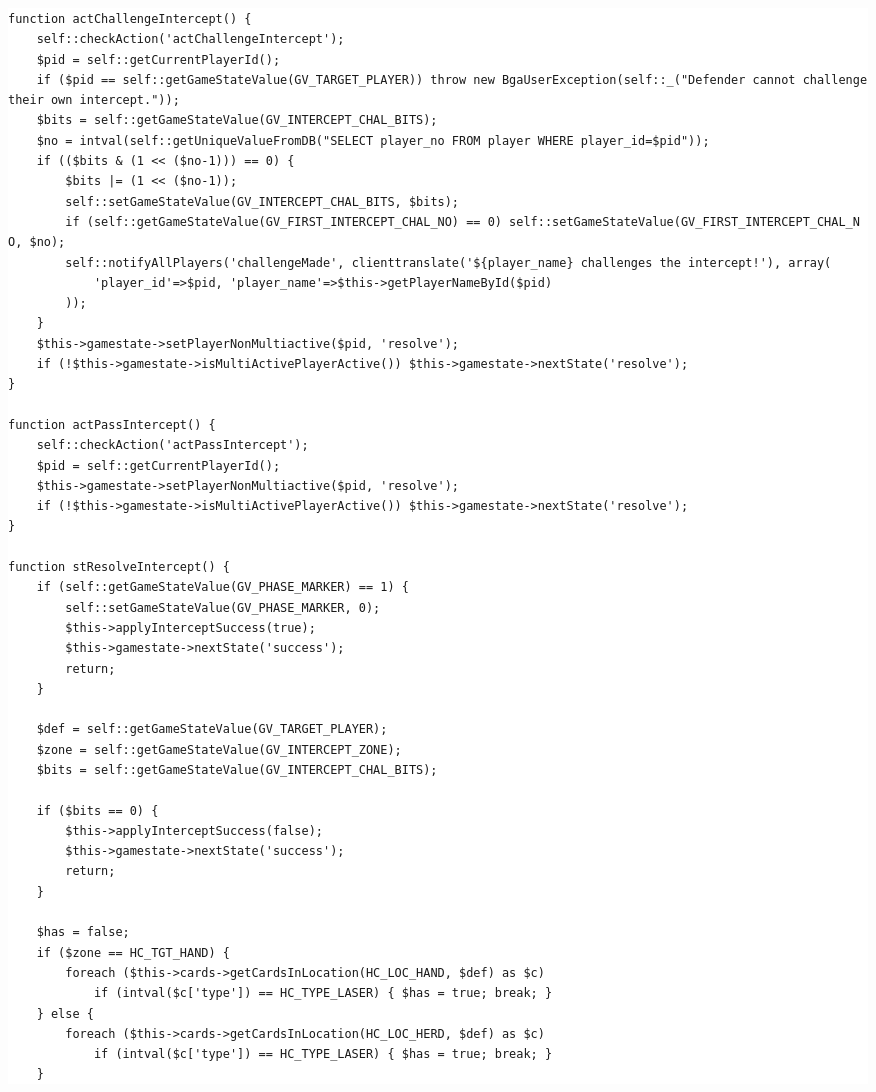    function actChallengeIntercept() {
        self::checkAction('actChallengeIntercept');
        $pid = self::getCurrentPlayerId();
        if ($pid == self::getGameStateValue(GV_TARGET_PLAYER)) throw new BgaUserException(self::_("Defender cannot challenge their own intercept."));
        $bits = self::getGameStateValue(GV_INTERCEPT_CHAL_BITS);
        $no = intval(self::getUniqueValueFromDB("SELECT player_no FROM player WHERE player_id=$pid"));
        if (($bits & (1 << ($no-1))) == 0) {
            $bits |= (1 << ($no-1));
            self::setGameStateValue(GV_INTERCEPT_CHAL_BITS, $bits);
            if (self::getGameStateValue(GV_FIRST_INTERCEPT_CHAL_NO) == 0) self::setGameStateValue(GV_FIRST_INTERCEPT_CHAL_NO, $no);
            self::notifyAllPlayers('challengeMade', clienttranslate('${player_name} challenges the intercept!'), array(
                'player_id'=>$pid, 'player_name'=>$this->getPlayerNameById($pid)
            ));
        }
        $this->gamestate->setPlayerNonMultiactive($pid, 'resolve');
        if (!$this->gamestate->isMultiActivePlayerActive()) $this->gamestate->nextState('resolve');
    }

    function actPassIntercept() {
        self::checkAction('actPassIntercept');
        $pid = self::getCurrentPlayerId();
        $this->gamestate->setPlayerNonMultiactive($pid, 'resolve');
        if (!$this->gamestate->isMultiActivePlayerActive()) $this->gamestate->nextState('resolve');
    }

    function stResolveIntercept() {
        if (self::getGameStateValue(GV_PHASE_MARKER) == 1) {
            self::setGameStateValue(GV_PHASE_MARKER, 0);
            $this->applyInterceptSuccess(true);
            $this->gamestate->nextState('success');
            return;
        }

        $def = self::getGameStateValue(GV_TARGET_PLAYER);
        $zone = self::getGameStateValue(GV_INTERCEPT_ZONE);
        $bits = self::getGameStateValue(GV_INTERCEPT_CHAL_BITS);

        if ($bits == 0) {
            $this->applyInterceptSuccess(false);
            $this->gamestate->nextState('success');
            return;
        }

        $has = false;
        if ($zone == HC_TGT_HAND) {
            foreach ($this->cards->getCardsInLocation(HC_LOC_HAND, $def) as $c)
                if (intval($c['type']) == HC_TYPE_LASER) { $has = true; break; }
        } else {
            foreach ($this->cards->getCardsInLocation(HC_LOC_HERD, $def) as $c)
                if (intval($c['type']) == HC_TYPE_LASER) { $has = true; break; }
        }
